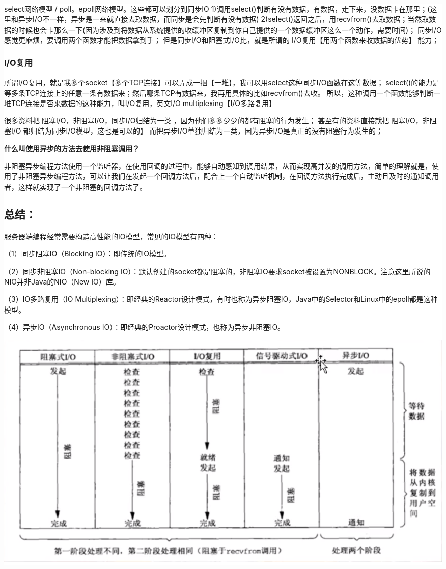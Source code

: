 select网络模型 / poll。epoll网络模型。这些都可以划分到同步IO
1)调用select()判断有没有数据，有数据，走下来，没数据卡在那里；(这里和异步I/O不一样，异步是一来就直接去取数据，而同步是会先判断有没有数据)
2)select()返回之后，用recvfrom()去取数据；当然取数据的时候也会卡那么一下(因为涉及到将数据从系统提供的收缓冲区复制到你自己提供的一个数据缓冲区这么一个动作，需要时间)；
同步I/O感觉更麻烦，要调用两个函数才能把数据拿到手；
但是同步I/O和阻塞式I/O比，就是所谓的 I/O复用【用两个函数来收数据的优势】 能力；

### I/O复用

所谓I/O复用，就是我多个socket【多个TCP连接】可以弄成一捆【一堆】，我可以用select这种同步I/O函数在这等数据；
select()的能力是等多条TCP连接上的任意一条有数据来；然后哪条TCP有数据来，我再用具体的比如recvfrom()去收。
所以，这种调用一个函数能够判断一堆TCP连接是否来数据的这种能力，叫I/O复用，英文I/O multiplexing【I/O多路复用】

很多资料把 阻塞I/O，非阻塞I/O，同步I/O归结为一类 ，因为他们多多少少的都有阻塞的行为发生；
甚至有的资料直接就把 阻塞I/O，非阻塞I/O 都归结为同步I/O模型，这也是可以的】
而把异步I/O单独归结为一类，因为异步I/O是真正的没有阻塞行为发生的；

**什么叫使用异步的方法去使用非阻塞调用？**

非阻塞异步编程方法使用一个监听器，在使用回调的过程中，能够自动感知到调用结果，从而实现高并发的调用方法，简单的理解就是，使用了非阻塞异步编程方法，可以让我们在发起一个回调方法后，配合上一个自动监听机制，在回调方法执行完成后，主动且及时的通知调用者，这样就实现了一个非阻塞的回调方法了。

## 总结：

服务器端编程经常需要构造高性能的IO模型，常见的IO模型有四种：

（1）同步阻塞IO（Blocking IO）：即传统的IO模型。

（2）同步非阻塞IO（Non-blocking IO）：默认创建的socket都是阻塞的，非阻塞IO要求socket被设置为NONBLOCK。注意这里所说的NIO并非Java的NIO（New IO）库。

（3）IO多路复用（IO Multiplexing）：即经典的Reactor设计模式，有时也称为异步阻塞IO，Java中的Selector和Linux中的epoll都是这种模型。

（4）异步IO（Asynchronous IO）：即经典的Proactor设计模式，也称为异步非阻塞IO。

![](img/4-4-7.png)
